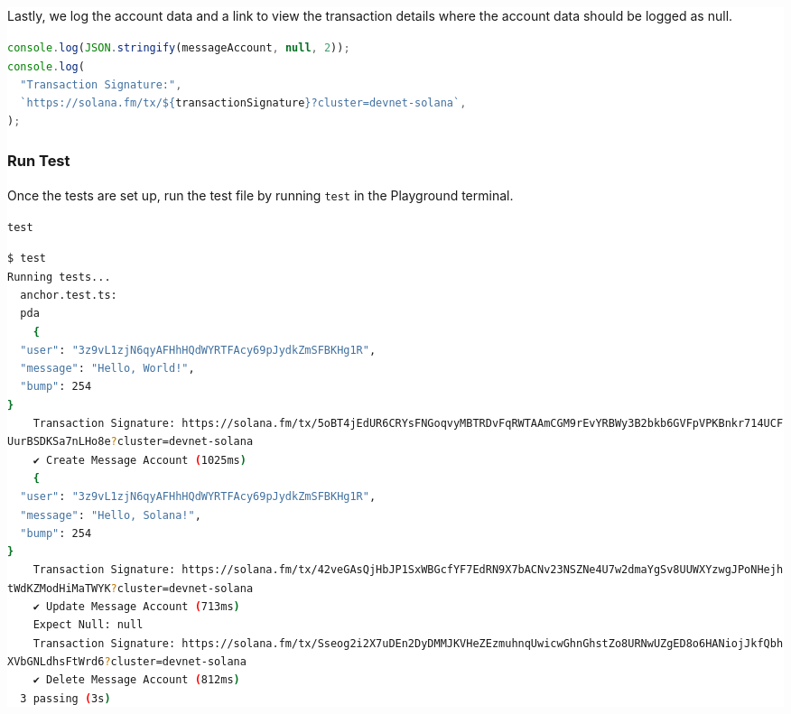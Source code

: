 Lastly, we log the account data and a link to view the transaction details where
the account data should be logged as null.

```ts filename="anchor.test.ts"
console.log(JSON.stringify(messageAccount, null, 2));
console.log(
  "Transaction Signature:",
  `https://solana.fm/tx/${transactionSignature}?cluster=devnet-solana`,
);
```

</AccordionItem>
</Accordion>

### Run Test

Once the tests are set up, run the test file by running `test` in the Playground
terminal.

```shell filename="Terminal"
test
```

<Accordion>
<AccordionItem title="Output">

```bash
$ test
Running tests...
  anchor.test.ts:
  pda
    {
  "user": "3z9vL1zjN6qyAFHhHQdWYRTFAcy69pJydkZmSFBKHg1R",
  "message": "Hello, World!",
  "bump": 254
}
    Transaction Signature: https://solana.fm/tx/5oBT4jEdUR6CRYsFNGoqvyMBTRDvFqRWTAAmCGM9rEvYRBWy3B2bkb6GVFpVPKBnkr714UCFUurBSDKSa7nLHo8e?cluster=devnet-solana
    ✔ Create Message Account (1025ms)
    {
  "user": "3z9vL1zjN6qyAFHhHQdWYRTFAcy69pJydkZmSFBKHg1R",
  "message": "Hello, Solana!",
  "bump": 254
}
    Transaction Signature: https://solana.fm/tx/42veGAsQjHbJP1SxWBGcfYF7EdRN9X7bACNv23NSZNe4U7w2dmaYgSv8UUWXYzwgJPoNHejhtWdKZModHiMaTWYK?cluster=devnet-solana
    ✔ Update Message Account (713ms)
    Expect Null: null
    Transaction Signature: https://solana.fm/tx/Sseog2i2X7uDEn2DyDMMJKVHeZEzmuhnqUwicwGhnGhstZo8URNwUZgED8o6HANiojJkfQbhXVbGNLdhsFtWrd6?cluster=devnet-solana
    ✔ Delete Message Account (812ms)
  3 passing (3s)
```

</AccordionItem>
</Accordion>
